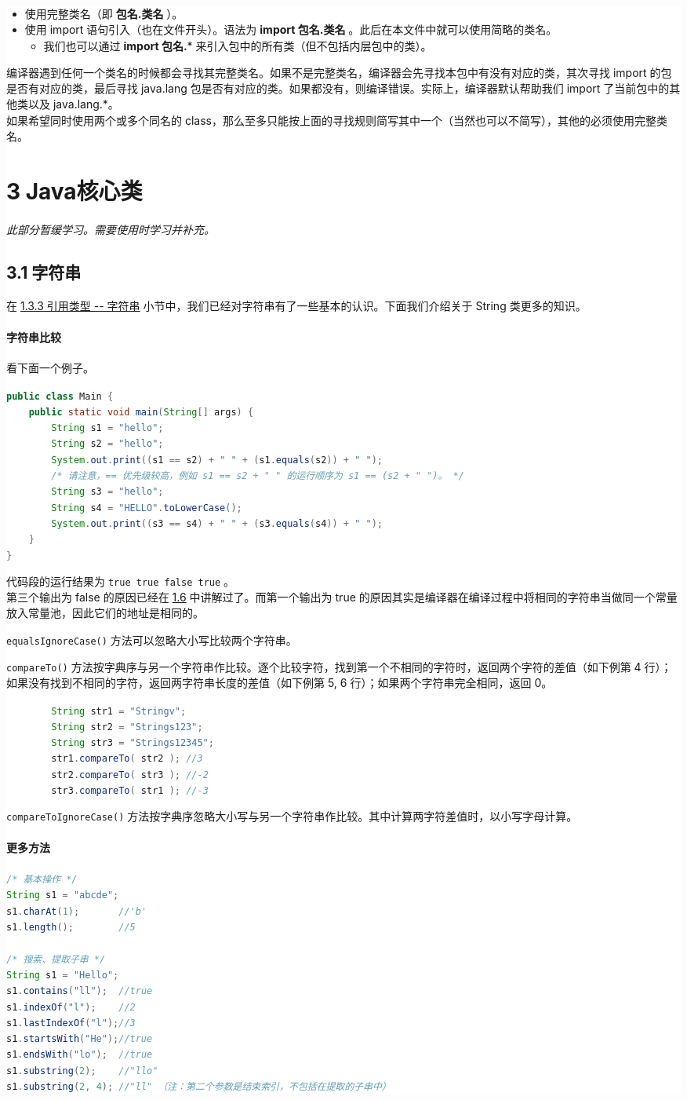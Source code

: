    - 使用完整类名（即 **包名.类名** ）。
   - 使用 import 语句引入（也在文件开头）。语法为 **import 包名.类名** 。此后在本文件中就可以使用简略的类名。
      - 我们也可以通过 **import 包名.*** 来引入包中的所有类（但不包括内层包中的类）。

编译器遇到任何一个类名的时候都会寻找其完整类名。如果不是完整类名，编译器会先寻找本包中有没有对应的类，其次寻找 import 的包是否有对应的类，最后寻找 java.lang 包是否有对应的类。如果都没有，则编译错误。实际上，编译器默认帮助我们 import 了当前包中的其他类以及 java.lang.*。<br />如果希望同时使用两个或多个同名的 class，那么至多只能按上面的寻找规则简写其中一个（当然也可以不简写），其他的必须使用完整类名。


# 3 Java核心类
_此部分暂缓学习。需要使用时学习并补充。_

## 3.1 字符串
在 [1.3.3 引用类型 -- 字符串](#VLYE3) 小节中，我们已经对字符串有了一些基本的认识。下面我们介绍关于 String 类更多的知识。

#### 字符串比较
看下面一个例子。
```java
public class Main {
    public static void main(String[] args) {
		String s1 = "hello";
        String s2 = "hello";
        System.out.print((s1 == s2) + " " + (s1.equals(s2)) + " ");
        /* 请注意，== 优先级较高，例如 s1 == s2 + " " 的运行顺序为 s1 == (s2 + " ")。 */
        String s3 = "hello";
        String s4 = "HELLO".toLowerCase();
        System.out.print((s3 == s4) + " " + (s3.equals(s4)) + " ");
    }
}
```
代码段的运行结果为 `true true false true` 。<br />第三个输出为 false 的原因已经在 [1.6](#B6DkH) 中讲解过了。而第一个输出为 true 的原因其实是编译器在编译过程中将相同的字符串当做同一个常量放入常量池，因此它们的地址是相同的。

`equalsIgnoreCase()` 方法可以忽略大小写比较两个字符串。

`compareTo()` 方法按字典序与另一个字符串作比较。逐个比较字符，找到第一个不相同的字符时，返回两个字符的差值（如下例第 4 行）；如果没有找到不相同的字符，返回两字符串长度的差值（如下例第 5, 6 行）；如果两个字符串完全相同，返回 0。

```java
		String str1 = "Stringv";
        String str2 = "Strings123";
        String str3 = "Strings12345";
		str1.compareTo( str2 );	//3
		str2.compareTo( str3 ); //-2
        str3.compareTo( str1 ); //-3
```
`compareToIgnoreCase()` 方法按字典序忽略大小写与另一个字符串作比较。其中计算两字符差值时，以小写字母计算。


#### 更多方法
```java
/* 基本操作 */
String s1 = "abcde";
s1.charAt(1);		//'b'
s1.length();		//5

/* 搜索、提取子串 */
String s1 = "Hello";
s1.contains("ll");	//true
s1.indexOf("l");	//2
s1.lastIndexOf("l");//3
s1.startsWith("He");//true
s1.endsWith("lo");	//true
s1.substring(2);	//"llo"
s1.substring(2, 4); //"ll" （注：第二个参数是结束索引，不包括在提取的子串中）

```